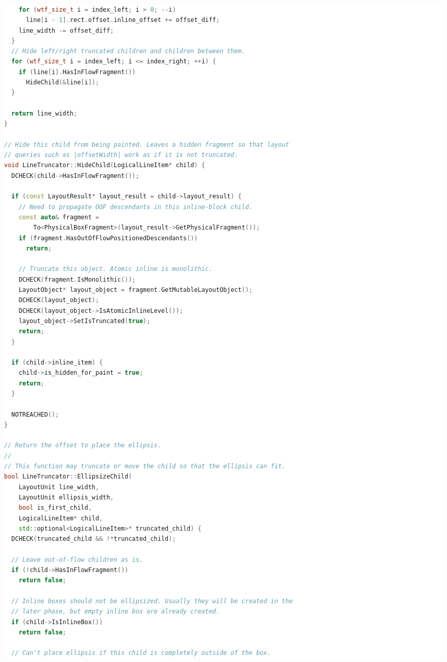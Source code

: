 ```cpp
    for (wtf_size_t i = index_left; i > 0; --i)
      line[i - 1].rect.offset.inline_offset += offset_diff;
    line_width -= offset_diff;
  }
  // Hide left/right truncated children and children between them.
  for (wtf_size_t i = index_left; i <= index_right; ++i) {
    if (line[i].HasInFlowFragment())
      HideChild(&line[i]);
  }

  return line_width;
}

// Hide this child from being painted. Leaves a hidden fragment so that layout
// queries such as |offsetWidth| work as if it is not truncated.
void LineTruncator::HideChild(LogicalLineItem* child) {
  DCHECK(child->HasInFlowFragment());

  if (const LayoutResult* layout_result = child->layout_result) {
    // Need to propagate OOF descendants in this inline-block child.
    const auto& fragment =
        To<PhysicalBoxFragment>(layout_result->GetPhysicalFragment());
    if (fragment.HasOutOfFlowPositionedDescendants())
      return;

    // Truncate this object. Atomic inline is monolithic.
    DCHECK(fragment.IsMonolithic());
    LayoutObject* layout_object = fragment.GetMutableLayoutObject();
    DCHECK(layout_object);
    DCHECK(layout_object->IsAtomicInlineLevel());
    layout_object->SetIsTruncated(true);
    return;
  }

  if (child->inline_item) {
    child->is_hidden_for_paint = true;
    return;
  }

  NOTREACHED();
}

// Return the offset to place the ellipsis.
//
// This function may truncate or move the child so that the ellipsis can fit.
bool LineTruncator::EllipsizeChild(
    LayoutUnit line_width,
    LayoutUnit ellipsis_width,
    bool is_first_child,
    LogicalLineItem* child,
    std::optional<LogicalLineItem>* truncated_child) {
  DCHECK(truncated_child && !*truncated_child);

  // Leave out-of-flow children as is.
  if (!child->HasInFlowFragment())
    return false;

  // Inline boxes should not be ellipsized. Usually they will be created in the
  // later phase, but empty inline box are already created.
  if (child->IsInlineBox())
    return false;

  // Can't place ellipsis if this child is completely outside of the box.
```